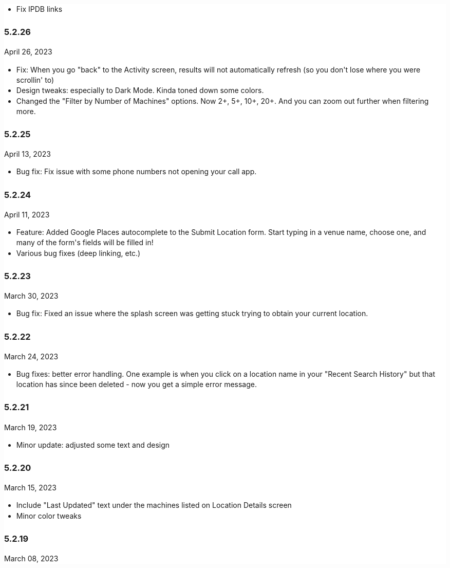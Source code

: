 - Fix IPDB links

### 5.2.26

April 26, 2023

- Fix: When you go "back" to the Activity screen, results will not automatically refresh (so you don't lose where you were scrollin' to)
- Design tweaks: especially to Dark Mode. Kinda toned down some colors.
- Changed the "Filter by Number of Machines" options. Now 2+, 5+, 10+, 20+. And you can zoom out further when filtering more.

### 5.2.25

April 13, 2023

- Bug fix: Fix issue with some phone numbers not opening your call app.

### 5.2.24

April 11, 2023

- Feature: Added Google Places autocomplete to the Submit Location form. Start typing in a venue name, choose one, and many of the form's fields will be filled in!
- Various bug fixes (deep linking, etc.)

### 5.2.23

March 30, 2023

- Bug fix: Fixed an issue where the splash screen was getting stuck trying to obtain your current location.

### 5.2.22

March 24, 2023

- Bug fixes: better error handling. One example is when you click on a location name in your "Recent Search History" but that location has since been deleted - now you get a simple error message.

### 5.2.21

March 19, 2023

- Minor update: adjusted some text and design

### 5.2.20

March 15, 2023

- Include "Last Updated" text under the machines listed on Location Details screen
- Minor color tweaks

### 5.2.19

March 08, 2023
